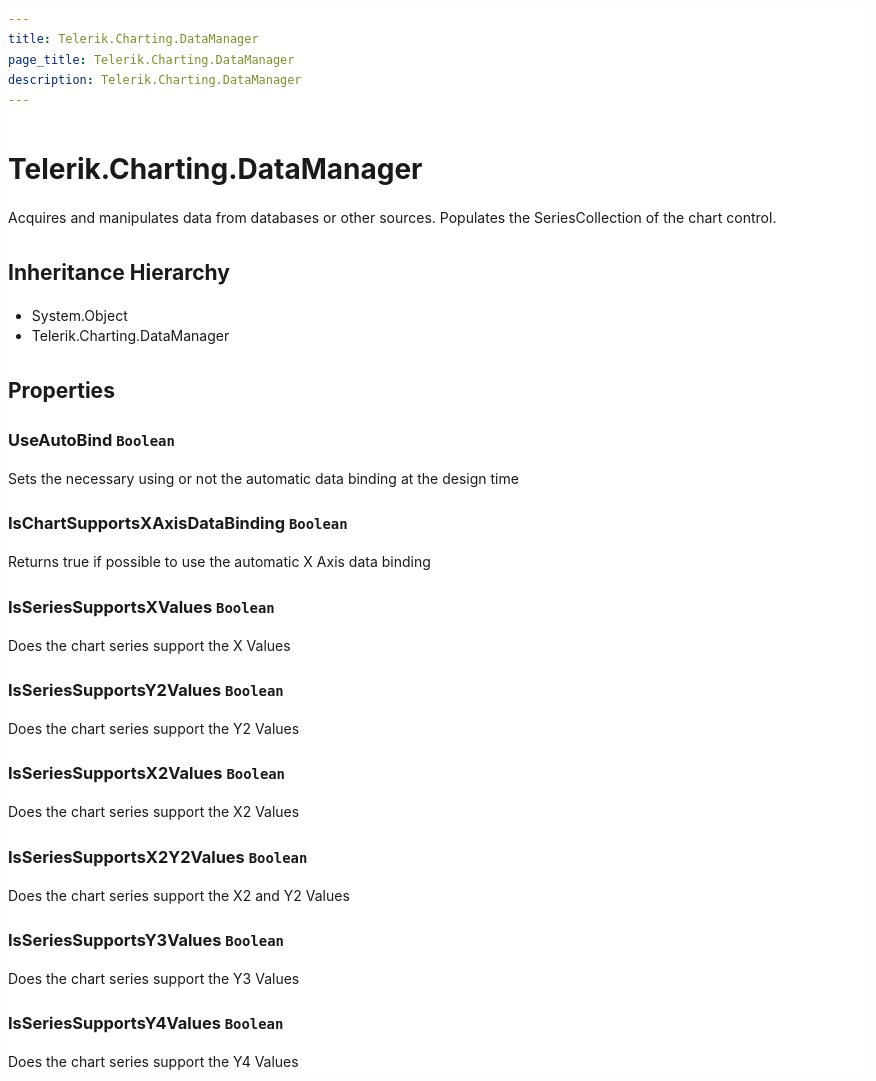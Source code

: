```yaml
---
title: Telerik.Charting.DataManager
page_title: Telerik.Charting.DataManager
description: Telerik.Charting.DataManager
---
```


# Telerik.Charting.DataManager

Acquires and manipulates data from databases or other sources. 
            Populates the SeriesCollection of the chart control.

## Inheritance Hierarchy

* System.Object
* Telerik.Charting.DataManager

## Properties

###  UseAutoBind `Boolean`

Sets the necessary using or not the automatic data binding at the design time

###  IsChartSupportsXAxisDataBinding `Boolean`

Returns true if possible to use the automatic X Axis data binding

###  IsSeriesSupportsXValues `Boolean`

Does the chart series support the X Values

###  IsSeriesSupportsY2Values `Boolean`

Does the chart series support the Y2 Values

###  IsSeriesSupportsX2Values `Boolean`

Does the chart series support the X2 Values

###  IsSeriesSupportsX2Y2Values `Boolean`

Does the chart series support the X2 and Y2 Values

###  IsSeriesSupportsY3Values `Boolean`

Does the chart series support the Y3 Values

###  IsSeriesSupportsY4Values `Boolean`

Does the chart series support the Y4 Values

